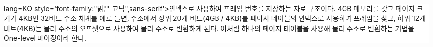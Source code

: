 lang=KO style='font-family:"맑은 고딕",sans-serif'>인덱스로</span><span lang=KO> </span><span
lang=KO style='font-family:"맑은 고딕",sans-serif'>사용하여</span><span lang=KO> </span><span
lang=KO style='font-family:"맑은 고딕",sans-serif'>프레임</span><span lang=KO> </span><span
lang=KO style='font-family:"맑은 고딕",sans-serif'>번호를</span><span lang=KO> </span><span
lang=KO style='font-family:"맑은 고딕",sans-serif'>저장하는</span><span lang=KO> </span><span
lang=KO style='font-family:"맑은 고딕",sans-serif'>자료</span><span lang=KO> </span><span
lang=KO style='font-family:"맑은 고딕",sans-serif'>구조이다</span><span lang=EN-US>. 4GB
</span><span lang=KO style='font-family:"맑은 고딕",sans-serif'>메모리를</span><span
lang=KO> </span><span lang=KO style='font-family:"맑은 고딕",sans-serif'>갖고</span><span
lang=KO> </span><span lang=KO style='font-family:"맑은 고딕",sans-serif'>페이지</span><span
lang=KO> </span><span lang=KO style='font-family:"맑은 고딕",sans-serif'>크기가</span><span
lang=KO> </span><span lang=EN-US>4KB</span><span lang=KO style='font-family:
"맑은 고딕",sans-serif'>인</span><span lang=KO> </span><span lang=EN-US>32</span><span
lang=KO style='font-family:"맑은 고딕",sans-serif'>비트</span><span lang=KO> </span><span
lang=KO style='font-family:"맑은 고딕",sans-serif'>주소</span><span lang=KO> </span><span
lang=KO style='font-family:"맑은 고딕",sans-serif'>체계를</span><span lang=KO> </span><span
lang=KO style='font-family:"맑은 고딕",sans-serif'>예로</span><span lang=KO> </span><span
lang=KO style='font-family:"맑은 고딕",sans-serif'>들면</span><span lang=EN-US>, </span><span
lang=KO style='font-family:"맑은 고딕",sans-serif'>주소에서</span><span lang=KO> </span><span
lang=KO style='font-family:"맑은 고딕",sans-serif'>상위</span><span lang=KO> </span><span
lang=EN-US>20</span><span lang=KO style='font-family:"맑은 고딕",sans-serif'>개</span><span
lang=KO> </span><span lang=KO style='font-family:"맑은 고딕",sans-serif'>비트</span><span
lang=EN-US>(4GB / 4KB)</span><span lang=KO style='font-family:"맑은 고딕",sans-serif'>를</span><span
lang=KO> </span><span lang=KO style='font-family:"맑은 고딕",sans-serif'>페이지</span><span
lang=KO> </span><span lang=KO style='font-family:"맑은 고딕",sans-serif'>테이블의</span><span
lang=KO> </span><span lang=KO style='font-family:"맑은 고딕",sans-serif'>인덱스로</span><span
lang=KO> </span><span lang=KO style='font-family:"맑은 고딕",sans-serif'>사용하여</span><span
lang=KO> </span><span lang=KO style='font-family:"맑은 고딕",sans-serif'>프레임을</span><span
lang=KO> </span><span lang=KO style='font-family:"맑은 고딕",sans-serif'>찾고</span><span
lang=EN-US>, </span><span lang=KO style='font-family:"맑은 고딕",sans-serif'>하위</span><span
lang=KO> </span><span lang=EN-US>12</span><span lang=KO style='font-family:
"맑은 고딕",sans-serif'>개</span><span lang=KO> </span><span lang=KO
style='font-family:"맑은 고딕",sans-serif'>비트</span><span lang=EN-US>(4KB)</span><span
lang=KO style='font-family:"맑은 고딕",sans-serif'>는</span><span lang=KO> </span><span
lang=KO style='font-family:"맑은 고딕",sans-serif'>물리</span><span lang=KO> </span><span
lang=KO style='font-family:"맑은 고딕",sans-serif'>주소의</span><span lang=KO> </span><span
lang=KO style='font-family:"맑은 고딕",sans-serif'>오프셋으로</span><span lang=KO> </span><span
lang=KO style='font-family:"맑은 고딕",sans-serif'>사용하여</span><span lang=KO> </span><span
lang=KO style='font-family:"맑은 고딕",sans-serif'>물리</span><span lang=KO> </span><span
lang=KO style='font-family:"맑은 고딕",sans-serif'>주소로</span><span lang=KO> </span><span
lang=KO style='font-family:"맑은 고딕",sans-serif'>변환하게</span><span lang=KO> </span><span
lang=KO style='font-family:"맑은 고딕",sans-serif'>된다</span><span lang=EN-US>. </span><span
lang=KO style='font-family:"맑은 고딕",sans-serif'>이처럼</span><span lang=KO> </span><span
lang=KO style='font-family:"맑은 고딕",sans-serif'>하나의</span><span lang=KO> </span><span
lang=KO style='font-family:"맑은 고딕",sans-serif'>페이지</span><span lang=KO> </span><span
lang=KO style='font-family:"맑은 고딕",sans-serif'>테이블을</span><span lang=KO> </span><span
lang=KO style='font-family:"맑은 고딕",sans-serif'>사용해</span><span lang=KO> </span><span
lang=KO style='font-family:"맑은 고딕",sans-serif'>물리</span><span lang=KO> </span><span
lang=KO style='font-family:"맑은 고딕",sans-serif'>주소로</span><span lang=KO> </span><span
lang=KO style='font-family:"맑은 고딕",sans-serif'>변환하는</span><span lang=KO> </span><span
lang=KO style='font-family:"맑은 고딕",sans-serif'>기법을</span><span lang=KO> </span><span
lang=EN-US>One-level </span><span lang=KO style='font-family:"맑은 고딕",sans-serif'>페이징이라</span><span
lang=KO> </span><span lang=KO style='font-family:"맑은 고딕",sans-serif'>한다</span><span
lang=EN-US>.</span></p>
